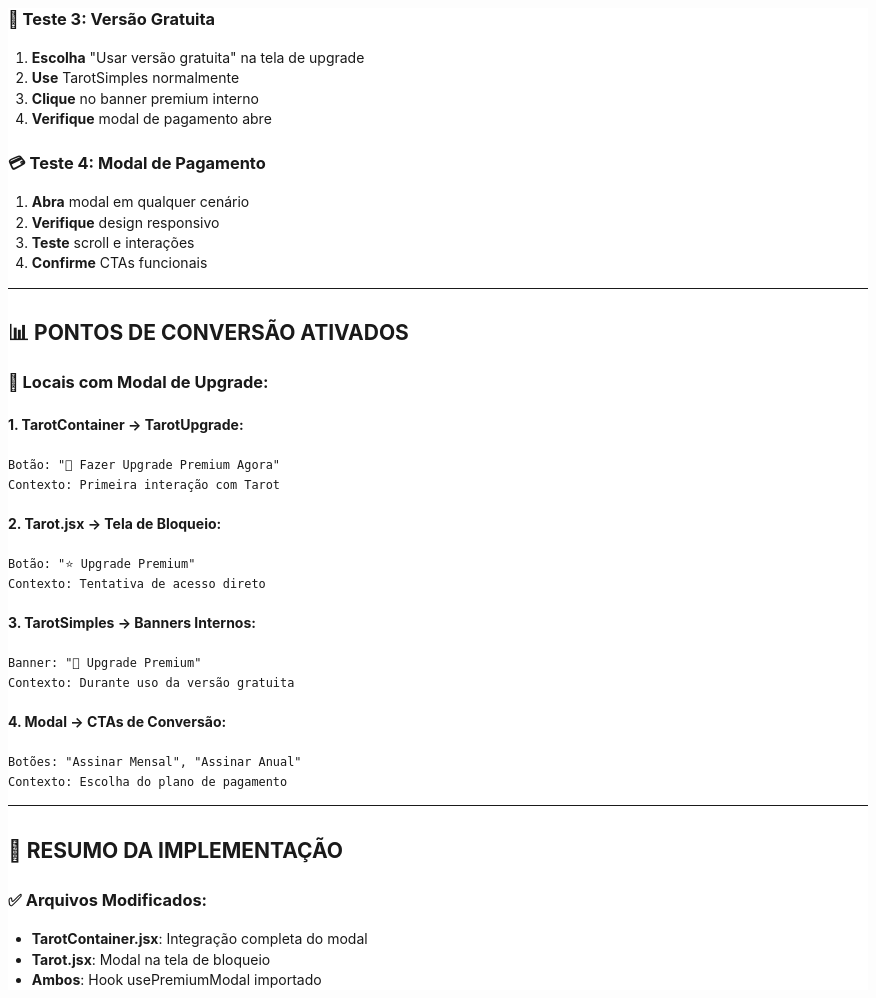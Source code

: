 ### **🎴 Teste 3: Versão Gratuita**
1. **Escolha** "Usar versão gratuita" na tela de upgrade
2. **Use** TarotSimples normalmente
3. **Clique** no banner premium interno
4. **Verifique** modal de pagamento abre

### **💳 Teste 4: Modal de Pagamento**
1. **Abra** modal em qualquer cenário
2. **Verifique** design responsivo
3. **Teste** scroll e interações
4. **Confirme** CTAs funcionais

---

## 📊 **PONTOS DE CONVERSÃO ATIVADOS**

### **🎯 Locais com Modal de Upgrade:**

#### **1. TarotContainer → TarotUpgrade:**
```
Botão: "🌟 Fazer Upgrade Premium Agora"
Contexto: Primeira interação com Tarot
```

#### **2. Tarot.jsx → Tela de Bloqueio:**
```
Botão: "⭐ Upgrade Premium"
Contexto: Tentativa de acesso direto
```

#### **3. TarotSimples → Banners Internos:**
```
Banner: "🚀 Upgrade Premium"
Contexto: Durante uso da versão gratuita
```

#### **4. Modal → CTAs de Conversão:**
```
Botões: "Assinar Mensal", "Assinar Anual"
Contexto: Escolha do plano de pagamento
```

---

## 🎊 **RESUMO DA IMPLEMENTAÇÃO**

### **✅ Arquivos Modificados:**
- **TarotContainer.jsx**: Integração completa do modal
- **Tarot.jsx**: Modal na tela de bloqueio
- **Ambos**: Hook usePremiumModal importado
